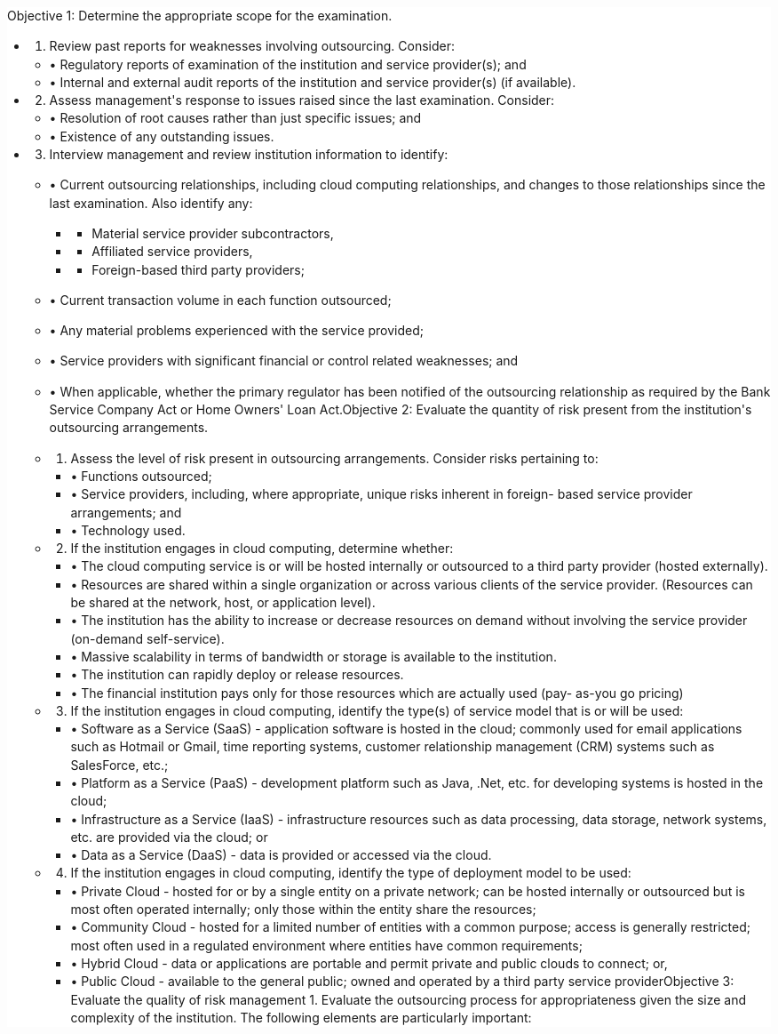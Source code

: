 Objective 1: Determine the appropriate scope for the examination. 

* 1. Review past reports for weaknesses involving outsourcing. Consider: 
	+ • Regulatory reports of examination of the institution and service provider(s); and
	+ • Internal and external audit reports of the institution and service provider(s) (if available).
* 2. Assess management's response to issues raised since the last examination. Consider: 
	+ • Resolution of root causes rather than just specific issues; and
	+ • Existence of any outstanding issues.
* 3. Interview management and review institution information to identify: 
	+ • Current outsourcing relationships, including cloud computing relationships, and changes to those relationships since the last examination. Also identify any: 
		- - Material service provider subcontractors,
		- - Affiliated service providers,
		- - Foreign-based third party providers;
	+ • Current transaction volume in each function outsourced;
	+ • Any material problems experienced with the service provided;
	+ • Service providers with significant financial or control related weaknesses; and
	+ • When applicable, whether the primary regulator has been notified of the outsourcing relationship as required by the Bank Service Company Act or Home Owners' Loan Act.Objective 2: Evaluate the quantity of risk present from the institution's outsourcing arrangements. 


	+ 1. Assess the level of risk present in outsourcing arrangements. Consider risks pertaining to: 
		- • Functions outsourced;
		- • Service providers, including, where appropriate, unique risks inherent in foreign- based service provider arrangements; and
		- • Technology used.
	+ 2. If the institution engages in cloud computing, determine whether: 
		- • The cloud computing service is or will be hosted internally or outsourced to a third party provider (hosted externally).
		- • Resources are shared within a single organization or across various clients of the service provider. (Resources can be shared at the network, host, or application level).
		- • The institution has the ability to increase or decrease resources on demand without involving the service provider (on-demand self-service).
		- • Massive scalability in terms of bandwidth or storage is available to the institution.
		- • The institution can rapidly deploy or release resources.
		- • The financial institution pays only for those resources which are actually used (pay- as-you go pricing)
	+ 3. If the institution engages in cloud computing, identify the type(s) of service model that is or will be used: 
		- • Software as a Service (SaaS) - application software is hosted in the cloud; commonly used for email applications such as Hotmail or Gmail, time reporting systems, customer relationship management (CRM) systems such as SalesForce, etc.;
		- • Platform as a Service (PaaS) - development platform such as Java, .Net, etc. for developing systems is hosted in the cloud;
		- • Infrastructure as a Service (IaaS) - infrastructure resources such as data processing, data storage, network systems, etc. are provided via the cloud; or
		- • Data as a Service (DaaS) - data is provided or accessed via the cloud.
	+ 4. If the institution engages in cloud computing, identify the type of deployment model to be used: 
		- • Private Cloud - hosted for or by a single entity on a private network; can be hosted internally or outsourced but is most often operated internally; only those within the entity share the resources;
		- • Community Cloud - hosted for a limited number of entities with a common purpose; access is generally restricted; most often used in a regulated environment where entities have common requirements;
		- • Hybrid Cloud - data or applications are portable and permit private and public clouds to connect; or,
		- • Public Cloud - available to the general public; owned and operated by a third party service providerObjective 3: Evaluate the quality of risk management 1. Evaluate the outsourcing process for appropriateness given the size and complexity of the institution. The following elements are particularly important: 
	